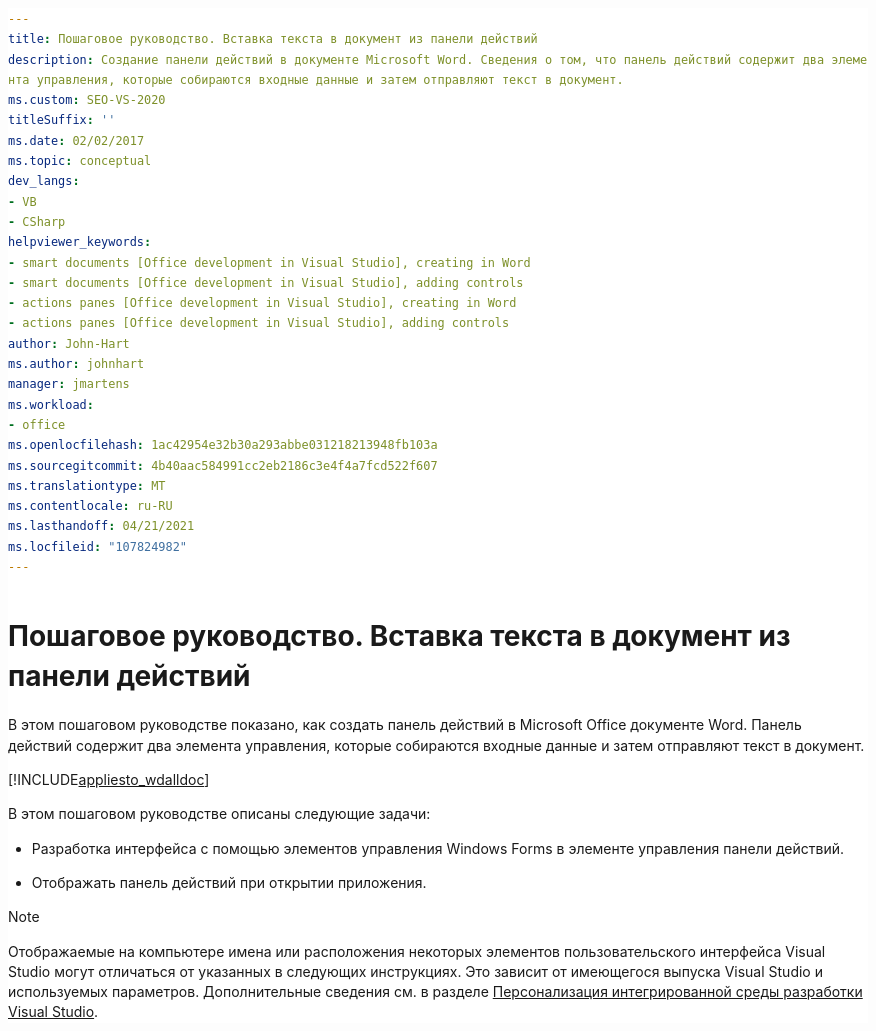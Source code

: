 ```yaml
---
title: Пошаговое руководство. Вставка текста в документ из панели действий
description: Создание панели действий в документе Microsoft Word. Сведения о том, что панель действий содержит два элемента управления, которые собираются входные данные и затем отправляют текст в документ.
ms.custom: SEO-VS-2020
titleSuffix: ''
ms.date: 02/02/2017
ms.topic: conceptual
dev_langs:
- VB
- CSharp
helpviewer_keywords:
- smart documents [Office development in Visual Studio], creating in Word
- smart documents [Office development in Visual Studio], adding controls
- actions panes [Office development in Visual Studio], creating in Word
- actions panes [Office development in Visual Studio], adding controls
author: John-Hart
ms.author: johnhart
manager: jmartens
ms.workload:
- office
ms.openlocfilehash: 1ac42954e32b30a293abbe031218213948fb103a
ms.sourcegitcommit: 4b40aac584991cc2eb2186c3e4f4a7fcd522f607
ms.translationtype: MT
ms.contentlocale: ru-RU
ms.lasthandoff: 04/21/2021
ms.locfileid: "107824982"
---
```

# <a name="walkthrough-insert-text-into-a-document-from-an-actions-pane"></a>Пошаговое руководство. Вставка текста в документ из панели действий
  В этом пошаговом руководстве показано, как создать панель действий в Microsoft Office документе Word. Панель действий содержит два элемента управления, которые собираются входные данные и затем отправляют текст в документ.

 [!INCLUDE[appliesto_wdalldoc](../vsto/includes/appliesto-wdalldoc-md.md)]

 В этом пошаговом руководстве описаны следующие задачи:

- Разработка интерфейса с помощью элементов управления Windows Forms в элементе управления панели действий.

- Отображать панель действий при открытии приложения.

> [!NOTE]
> Отображаемые на компьютере имена или расположения некоторых элементов пользовательского интерфейса Visual Studio могут отличаться от указанных в следующих инструкциях. Это зависит от имеющегося выпуска Visual Studio и используемых параметров. Дополнительные сведения см. в разделе [Персонализация интегрированной среды разработки Visual Studio](../ide/personalizing-the-visual-studio-ide.md).
